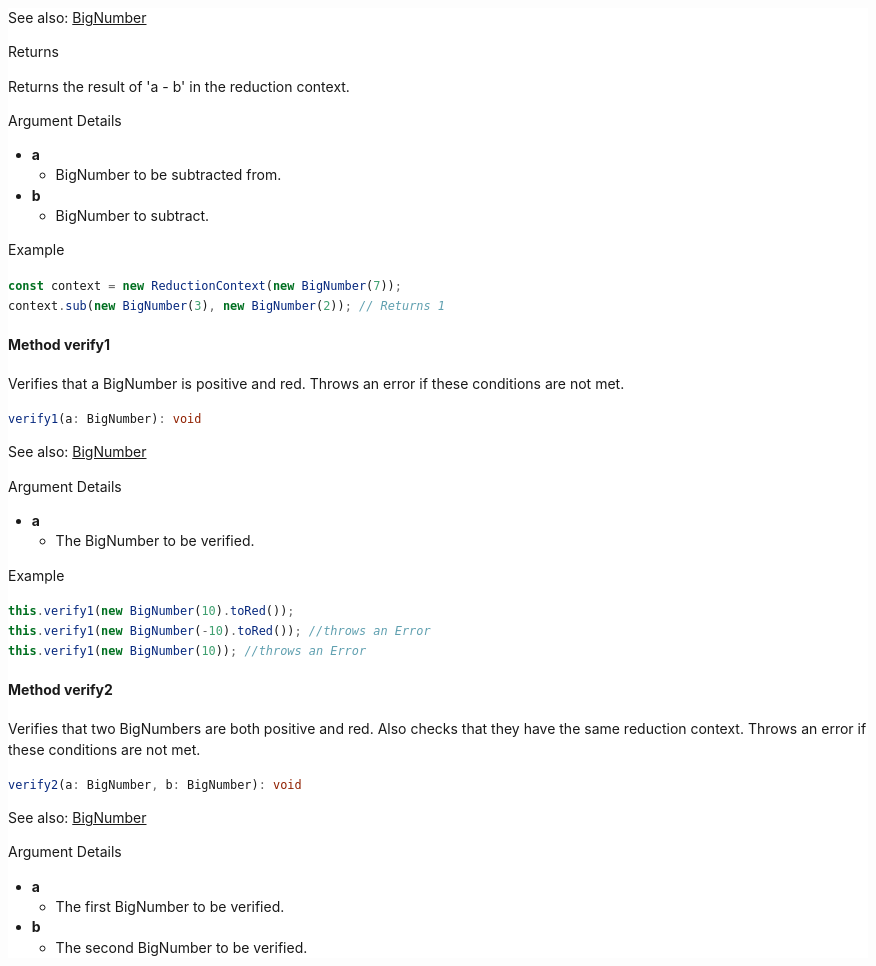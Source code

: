See also: [BigNumber](./primitives.md#class-bignumber)

Returns

Returns the result of 'a - b' in the reduction context.

Argument Details

- **a**
    - BigNumber to be subtracted from.
- **b**
    - BigNumber to subtract.

Example

```ts
const context = new ReductionContext(new BigNumber(7));
context.sub(new BigNumber(3), new BigNumber(2)); // Returns 1
```

#### Method verify1

Verifies that a BigNumber is positive and red. Throws an error if these
conditions are not met.

```ts
verify1(a: BigNumber): void 
```

See also: [BigNumber](./primitives.md#class-bignumber)

Argument Details

- **a**
    - The BigNumber to be verified.

Example

```ts
this.verify1(new BigNumber(10).toRed());
this.verify1(new BigNumber(-10).toRed()); //throws an Error
this.verify1(new BigNumber(10)); //throws an Error
```

#### Method verify2

Verifies that two BigNumbers are both positive and red. Also checks
that they have the same reduction context. Throws an error if these
conditions are not met.

```ts
verify2(a: BigNumber, b: BigNumber): void 
```

See also: [BigNumber](./primitives.md#class-bignumber)

Argument Details

- **a**
    - The first BigNumber to be verified.
- **b**
    - The second BigNumber to be verified.
